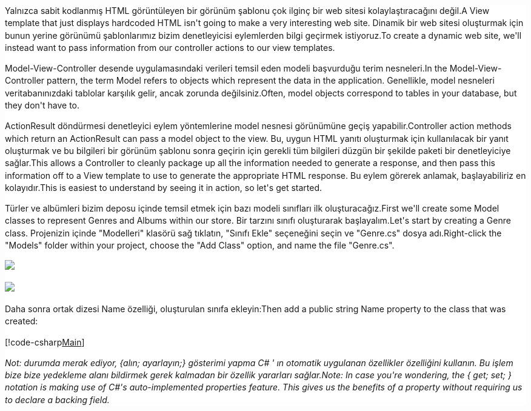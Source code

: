 <span data-ttu-id="d0e7a-157">Yalnızca sabit kodlanmış HTML görüntüleyen bir görünüm şablonu çok ilginç bir web sitesi kolaylaştıracağını değil.</span><span class="sxs-lookup"><span data-stu-id="d0e7a-157">A View template that just displays hardcoded HTML isn't going to make a very interesting web site.</span></span> <span data-ttu-id="d0e7a-158">Dinamik bir web sitesi oluşturmak için bunun yerine görünümü şablonlarımız bizim denetleyicisi eylemlerden bilgi geçirmek istiyoruz.</span><span class="sxs-lookup"><span data-stu-id="d0e7a-158">To create a dynamic web site, we'll instead want to pass information from our controller actions to our view templates.</span></span>

<span data-ttu-id="d0e7a-159">Model-View-Controller desende uygulamasındaki verileri temsil eden modeli başvurduğu terim nesneleri.</span><span class="sxs-lookup"><span data-stu-id="d0e7a-159">In the Model-View-Controller pattern, the term Model refers to objects which represent the data in the application.</span></span> <span data-ttu-id="d0e7a-160">Genellikle, model nesneleri veritabanınızdaki tablolar karşılık gelir, ancak zorunda değilsiniz.</span><span class="sxs-lookup"><span data-stu-id="d0e7a-160">Often, model objects correspond to tables in your database, but they don't have to.</span></span>

<span data-ttu-id="d0e7a-161">ActionResult döndürmesi denetleyici eylem yöntemlerine model nesnesi görünümüne geçiş yapabilir.</span><span class="sxs-lookup"><span data-stu-id="d0e7a-161">Controller action methods which return an ActionResult can pass a model object to the view.</span></span> <span data-ttu-id="d0e7a-162">Bu, uygun HTML yanıtı oluşturmak için kullanılacak bir yanıt oluşturmak ve bu bilgileri bir görünüm şablonu sonra geçirin için gerekli tüm bilgileri düzgün bir şekilde paketi bir denetleyiciye sağlar.</span><span class="sxs-lookup"><span data-stu-id="d0e7a-162">This allows a Controller to cleanly package up all the information needed to generate a response, and then pass this information off to a View template to use to generate the appropriate HTML response.</span></span> <span data-ttu-id="d0e7a-163">Bu eylem görerek anlamak, başlayabiliriz en kolayıdır.</span><span class="sxs-lookup"><span data-stu-id="d0e7a-163">This is easiest to understand by seeing it in action, so let's get started.</span></span>

<span data-ttu-id="d0e7a-164">Türler ve albümleri bizim deposu içinde temsil etmek için bazı modeli sınıfları ilk oluşturacağız.</span><span class="sxs-lookup"><span data-stu-id="d0e7a-164">First we'll create some Model classes to represent Genres and Albums within our store.</span></span> <span data-ttu-id="d0e7a-165">Bir tarzını sınıfı oluşturarak başlayalım.</span><span class="sxs-lookup"><span data-stu-id="d0e7a-165">Let's start by creating a Genre class.</span></span> <span data-ttu-id="d0e7a-166">Projenizin içinde "Modelleri" klasörü sağ tıklatın, "Sınıfı Ekle" seçeneğini seçin ve "Genre.cs" dosya adı.</span><span class="sxs-lookup"><span data-stu-id="d0e7a-166">Right-click the "Models" folder within your project, choose the "Add Class" option, and name the file "Genre.cs".</span></span>

![](mvc-music-store-part-3/_static/image2.jpg)

![](mvc-music-store-part-3/_static/image9.png)

<span data-ttu-id="d0e7a-167">Daha sonra ortak dizesi Name özelliği, oluşturulan sınıfa ekleyin:</span><span class="sxs-lookup"><span data-stu-id="d0e7a-167">Then add a public string Name property to the class that was created:</span></span>

[!code-csharp[Main](mvc-music-store-part-3/samples/sample7.cs)]

<span data-ttu-id="d0e7a-168">*Not: durumda merak ediyor, {alın; ayarlayın;} gösterimi yapma C# ' ın otomatik uygulanan özellikler özelliğini kullanın. Bu işlem bize bize yedekleme alanı bildirmek gerek kalmadan bir özellik yararları sağlar.*</span><span class="sxs-lookup"><span data-stu-id="d0e7a-168">*Note: In case you're wondering, the { get; set; } notation is making use of C#'s auto-implemented properties feature. This gives us the benefits of a property without requiring us to declare a backing field.*</span></span>
